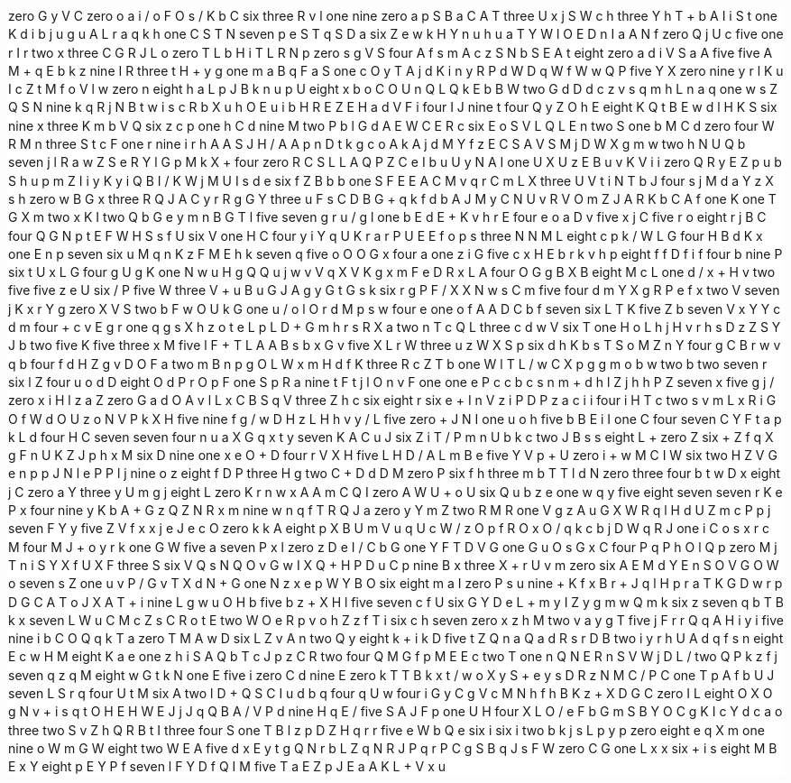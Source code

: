 zero G y V C zero o a i / o F O s / K b C six three R v l one nine zero a p S B a C A T three U x j S W c h three Y h T + b A I i S t one K d i b j u g u A L r a q k h one C S T N seven p
e S T q S D a six Z e w k H Y n u h u a T Y W l O E D n I a A N f zero Q j U c five one r I r two x three C G R J L o zero T L b H i T L R N p zero s g V S four A f s m A c z S
N b S E A t eight zero a d i V S a A five five A M + q E b k z nine I R three t H + y g one m a B q F a S one c O y T A j d K i n y R P d W D q W f W w Q P five Y X zero nine y r l K u
I c Z t M f o V l w zero n eight h a L p J B k n u p U eight x b o C O U n Q L Q k E b B W two G d D d c z v s q m h L n a q one w s Z Q S N nine k q R j N B t w i s c R
b X u h O E u i b H R E Z E H a d V F i four I J nine t four Q y Z O h E eight K Q t B E w d l H K S six nine x three K m b V Q six z c p one h C d nine M two P b l G d A E W C E R c
six E o S V L Q L E n two S one b M C d zero four W R M n three S t c F one r nine i r h A A S J H / A A p n D t k g c o A k A j d M Y f z E C S A V S M j D W X g m w two h N
U Q b seven j l R a w Z S e R Y l G p M k X + four zero R C S L L A Q P Z C e I b u U y N A I one U X U z E B u v K V i i zero Q R y E Z p u b S h u p m Z I i y K y i
Q B I / K W j M U I s d e six f Z B b b one S F E E A C M v q r C m L X three U V t i N T b J four s j M d a Y z X s h zero w B G x three R Q J A C y r R g G Y three u F s C
D B G + q k f d b A J M y C N U v R V O m Z J A R K b C A f one K one T G X m two x K I two Q b G e y m n B G T l five seven g r u / g l one b E d E + K v h r E four e o a
D v five x j C five r o eight r j B C four Q G N p t E F W H S s f U six V one H C four y i Y q U K r a r P U E E f o p s three N N M L eight c p k / W L G four H B d K x one E n p seven six
u M q n K z F M E h k seven q five o O O G x four a one z i G five c x H E b r k v h p eight f f D f i f four b nine P six t U x L G four g U g K one N w u H g Q Q u j w v V q X V K g
x m F e D R x L A four O G g B X B eight M c L one d / x + H v two five five z e U six / P five W three V + u B u G J A g y G t G s k six r g P F / X X N w s C m five four d m Y X g R P
e f x two V seven j K x r Y g zero X V S two b F w O U k G one u / o l O r d M p s w four e one o f A A D C b f seven six L T K five Z b seven V x Y Y c d m four + c v E g r one q g s X h
z o t e L p L D + G m h r s R X a two n T c Q L three c d w V six T one H o L h j H v r h s D z Z S Y J b two five K five three x M five l F + T L A A B s b x G v five X L r W three u
z W X S p six d h K b s T S o M Z n Y four g C B r w v q b four f d H Z g v D O F a two m B n p g O L W x m H d f K three R c Z T b one W l T L / w C X p g g m o b w two
b two seven r six l Z four u o d D eight O d P r O p F one S p R a nine t F t j l O n v F one one e P c c b c s n m + d h l Z j h h P Z seven x five g j / zero x i H l z a Z zero G a d O A
v l L x C B S q V three Z h c six eight r six e + I n V z i P D P z a c i i four i H T c two s v m L x R i G O f W d O U z o N V P k X H five nine f g / w D H z L H h v y / L
five zero + J N I one u o h five b B E i I one C four seven C Y F t a p k L d four H C seven seven four n u a X G q x t y seven K A C u J six Z i T / P m n U b k c two J B s s eight L + zero Z six + Z f
q X g F n U K Z J p h x M six D nine one x e O + D four r V X H five L H D / A L m B e five Y V p + U zero i + w M C I W six two H Z V G e n p p J N l e P P l j nine o z eight f D P
three H g two C + D d D M zero P six f h three m b T T l d N zero three four b t w D x eight j C zero a Y three y U m g j eight L zero K r n w x A A m C Q I zero A W U + o U six Q u b z e one w q y five eight
seven seven r K e P x four nine y K b A + G z Q Z N R x m nine w n q f T R Q J a zero y Y m Z two R M R one V g z A u G X W R q l H d U Z m c P p j seven F Y y five Z V f x x j e J e
c O zero k k A eight p X B U m V u q U c W / z O p f R O x O / q k c b j D W q R J one i C o s x r c M four M J + o y r k one G W five a seven P x l zero z D e I / C b G one Y F
T D V G one G u O s G x C four P q P h O l Q p zero M j T n i S Y X f U X F three S six V Q s N Q O v G w I X Q + H P D u C p nine B x three X + r U v m zero six A E M d Y E n S
O V G O W o seven s Z one u v P / G v T X d N + G one N z x e p W Y B O six eight m a I zero P s u nine + K f x B r + J q l H p r a T K G D w r p D G C A T o J X A T + i nine
L g w u O H b five b z + X H l five seven c f U six G Y D e L + m y I Z y g m w Q m k six z seven q b T B k x seven L W u C M c Z s C R o t E two W O e R p v o h Z z f T i six c
h seven zero x z h M two v a y g T five j F r r Q q A H i y i five nine i b C O Q q k T a zero T M A w D six L Z v A n two Q y eight k + i k D five t Z Q n a Q a d R s r D B two i y r h
U A d q f s n eight E c w H M eight K a e one z h i S A Q b T c J p z C R two four Q M G f p M E E c two T one n Q N E R n S V W j D L / two Q P k z f j seven q z q M eight w G t k
N one E five i zero C d nine E zero k T T B k x t / w o X y S + e y s D R z N M C / P C one T p A f b U J seven L S r q four U t M six A two l D + Q S C I u d b q four q U w four i G y
C g V c M N h f h B K z + X D G C zero I L eight O X O g N v + i s q t O H E H W E J j J q Q B A / V P d nine H q E / five S A J F p one U H four X L O / e F b G m S B Y
O C g K I c Y d c a o three two S v Z h Q R B t I three four S one T B l z p D Z H q r r five e W b Q e six i six i two b k j s L p y p zero eight e q X m one nine o W m G W eight two W E A five d
x E y t g Q N r b L Z q N R J P q r P C g S B q J s F W zero C G one L x x six + i s eight M B E x Y eight p E Y P f seven l F Y D f Q I M five T a E Z p J E a A K L + V x u